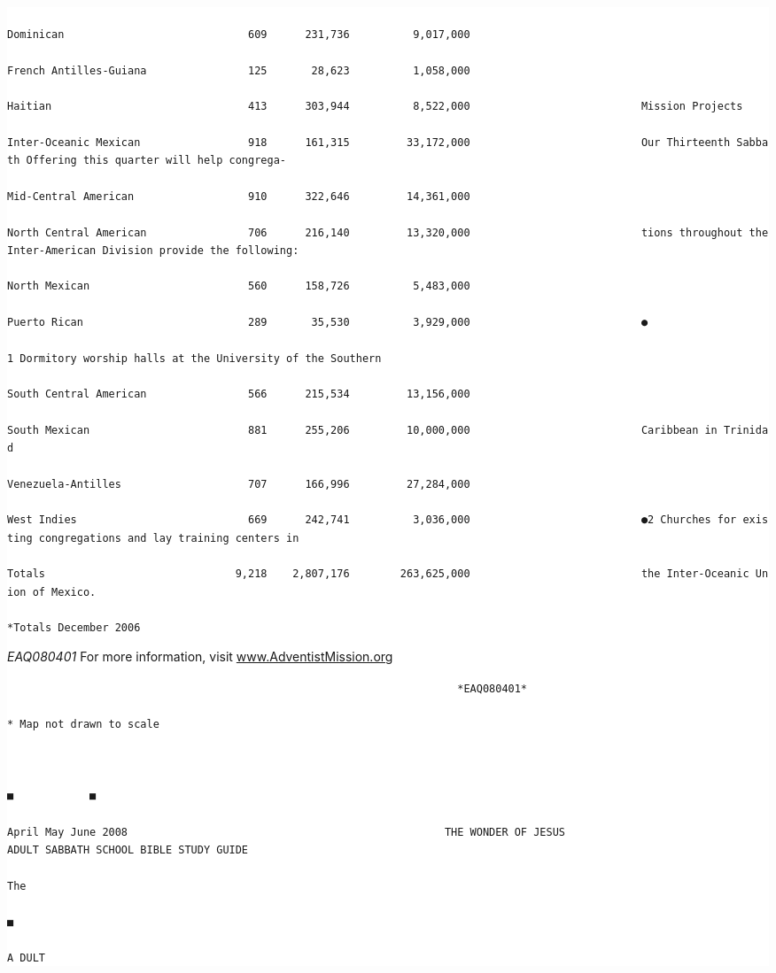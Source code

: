                                                                                                                                                Dominican                             609      231,736          9,017,000
                                                                                                                                               French Antilles-Guiana                125       28,623          1,058,000
                                                                                                                                               Haitian                               413      303,944          8,522,000                           Mission Projects
                                                                                                                                               Inter-Oceanic Mexican                 918      161,315         33,172,000                           Our Thirteenth Sabbath Offering this quarter will help congrega-
                                                                                                                                               Mid-Central American                  910      322,646         14,361,000
                                                                                                                                               North Central American                706      216,140         13,320,000                           tions throughout the Inter-American Division provide the following:
                                                                                                                                               North Mexican                         560      158,726          5,483,000
                                                                                                                                               Puerto Rican                          289       35,530          3,929,000                           ●
                                                                                                                                                                                                                                                   1 Dormitory worship halls at the University of the Southern
                                                                                                                                               South Central American                566      215,534         13,156,000
                                                                                                                                               South Mexican                         881      255,206         10,000,000                           Caribbean in Trinidad
                                                                                                                                               Venezuela-Antilles                    707      166,996         27,284,000
                                                                                                                                               West Indies                           669      242,741          3,036,000                           ●2 Churches for existing congregations and lay training centers in
                                                                                                                                               Totals                              9,218    2,807,176        263,625,000                           the Inter-Oceanic Union of Mexico.
                                                                                                                                               *Totals December 2006




*EAQ080401*
                                                                                                                                                                                                                                                                     For more information, visit www.AdventistMission.org




                                                                           *EAQ080401*
                                                                                                                                            * Map not drawn to scale


                                                                                                                                                          ■            ■
                                                                                                                                     April May June 2008                                                  THE WONDER OF JESUS                                                                        ADULT SABBATH SCHOOL BIBLE STUDY GUIDE
                                                                                                                                                                                                                                                                                                                                                          The
                                                                                                                                                                                                                                                                                                                                                                             ■
                                                                                                                                                                                                                                                                                                                                                                                            A DULT

